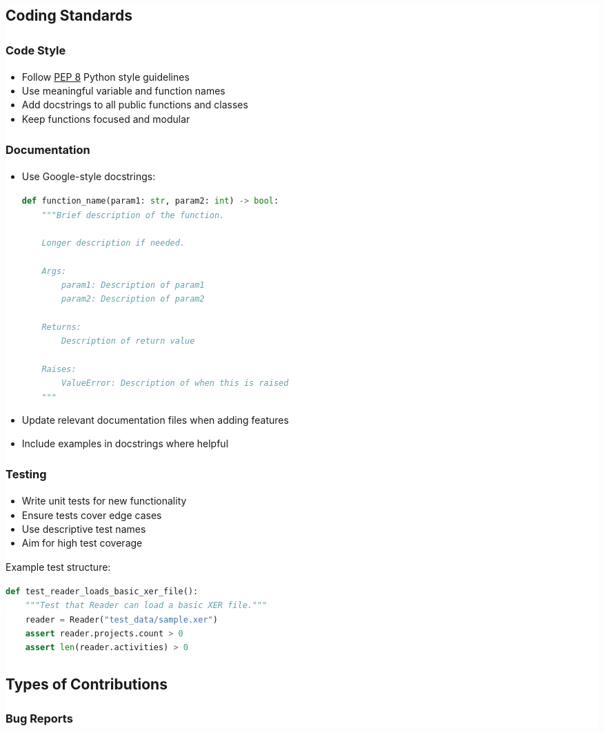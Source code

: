 ## Coding Standards

### Code Style

- Follow [PEP 8](https://pep8.org/) Python style guidelines
- Use meaningful variable and function names
- Add docstrings to all public functions and classes
- Keep functions focused and modular

### Documentation

- Use Google-style docstrings:
  ```python
  def function_name(param1: str, param2: int) -> bool:
      """Brief description of the function.
      
      Longer description if needed.
      
      Args:
          param1: Description of param1
          param2: Description of param2
          
      Returns:
          Description of return value
          
      Raises:
          ValueError: Description of when this is raised
      """
  ```

- Update relevant documentation files when adding features
- Include examples in docstrings where helpful

### Testing

- Write unit tests for new functionality
- Ensure tests cover edge cases
- Use descriptive test names
- Aim for high test coverage

Example test structure:
```python
def test_reader_loads_basic_xer_file():
    """Test that Reader can load a basic XER file."""
    reader = Reader("test_data/sample.xer")
    assert reader.projects.count > 0
    assert len(reader.activities) > 0
```

## Types of Contributions

### Bug Reports
